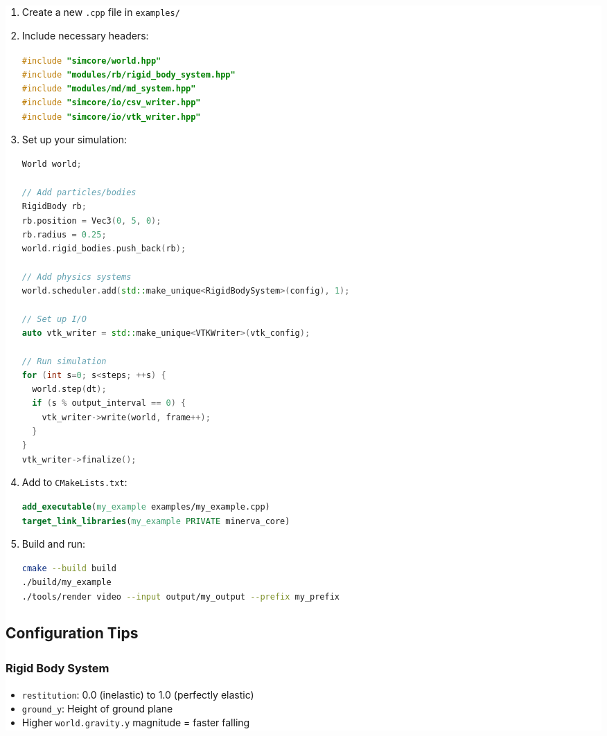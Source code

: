 1. Create a new `.cpp` file in `examples/`
2. Include necessary headers:
   ```cpp
   #include "simcore/world.hpp"
   #include "modules/rb/rigid_body_system.hpp"
   #include "modules/md/md_system.hpp"
   #include "simcore/io/csv_writer.hpp"
   #include "simcore/io/vtk_writer.hpp"
   ```

3. Set up your simulation:
   ```cpp
   World world;

   // Add particles/bodies
   RigidBody rb;
   rb.position = Vec3(0, 5, 0);
   rb.radius = 0.25;
   world.rigid_bodies.push_back(rb);

   // Add physics systems
   world.scheduler.add(std::make_unique<RigidBodySystem>(config), 1);

   // Set up I/O
   auto vtk_writer = std::make_unique<VTKWriter>(vtk_config);

   // Run simulation
   for (int s=0; s<steps; ++s) {
     world.step(dt);
     if (s % output_interval == 0) {
       vtk_writer->write(world, frame++);
     }
   }
   vtk_writer->finalize();
   ```

4. Add to `CMakeLists.txt`:
   ```cmake
   add_executable(my_example examples/my_example.cpp)
   target_link_libraries(my_example PRIVATE minerva_core)
   ```

5. Build and run:
   ```bash
   cmake --build build
   ./build/my_example
   ./tools/render video --input output/my_output --prefix my_prefix
   ```

## Configuration Tips

### Rigid Body System
- `restitution`: 0.0 (inelastic) to 1.0 (perfectly elastic)
- `ground_y`: Height of ground plane
- Higher `world.gravity.y` magnitude = faster falling
